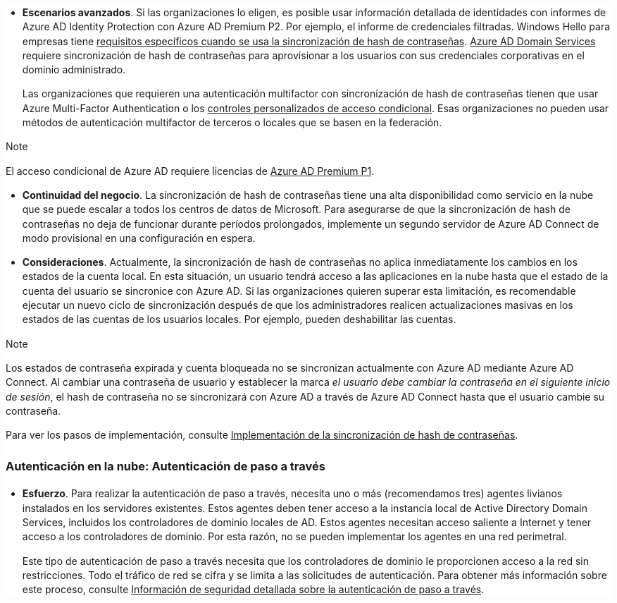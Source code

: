 * **Escenarios avanzados**. Si las organizaciones lo eligen, es posible usar información detallada de identidades con informes de Azure AD Identity Protection con Azure AD Premium P2. Por ejemplo, el informe de credenciales filtradas. Windows Hello para empresas tiene [requisitos específicos cuando se usa la sincronización de hash de contraseñas](/windows/access-protection/hello-for-business/hello-identity-verification). [Azure AD Domain Services](../../active-directory-domain-services/tutorial-create-instance.md) requiere sincronización de hash de contraseñas para aprovisionar a los usuarios con sus credenciales corporativas en el dominio administrado.

    Las organizaciones que requieren una autenticación multifactor con sincronización de hash de contraseñas tienen que usar Azure Multi-Factor Authentication o los [controles personalizados de acceso condicional](../../active-directory/conditional-access/controls.md#custom-controls-preview). Esas organizaciones no pueden usar métodos de autenticación multifactor de terceros o locales que se basen en la federación.

> [!NOTE]
> El acceso condicional de Azure AD requiere licencias de [Azure AD Premium P1](https://azure.microsoft.com/pricing/details/active-directory/).

* **Continuidad del negocio**. La sincronización de hash de contraseñas tiene una alta disponibilidad como servicio en la nube que se puede escalar a todos los centros de datos de Microsoft. Para asegurarse de que la sincronización de hash de contraseñas no deja de funcionar durante períodos prolongados, implemente un segundo servidor de Azure AD Connect de modo provisional en una configuración en espera.

* **Consideraciones**. Actualmente, la sincronización de hash de contraseñas no aplica inmediatamente los cambios en los estados de la cuenta local. En esta situación, un usuario tendrá acceso a las aplicaciones en la nube hasta que el estado de la cuenta del usuario se sincronice con Azure AD. Si las organizaciones quieren superar esta limitación, es recomendable ejecutar un nuevo ciclo de sincronización después de que los administradores realicen actualizaciones masivas en los estados de las cuentas de los usuarios locales. Por ejemplo, pueden deshabilitar las cuentas.

> [!NOTE]
> Los estados de contraseña expirada y cuenta bloqueada no se sincronizan actualmente con Azure AD mediante Azure AD Connect. Al cambiar una contraseña de usuario y establecer la marca *el usuario debe cambiar la contraseña en el siguiente inicio de sesión*, el hash de contraseña no se sincronizará con Azure AD a través de Azure AD Connect hasta que el usuario cambie su contraseña.

Para ver los pasos de implementación, consulte [Implementación de la sincronización de hash de contraseñas](../../active-directory/hybrid/how-to-connect-password-hash-synchronization.md).

### <a name="cloud-authentication-pass-through-authentication"></a>Autenticación en la nube: Autenticación de paso a través  

* **Esfuerzo**. Para realizar la autenticación de paso a través, necesita uno o más (recomendamos tres) agentes livianos instalados en los servidores existentes. Estos agentes deben tener acceso a la instancia local de Active Directory Domain Services, incluidos los controladores de dominio locales de AD. Estos agentes necesitan acceso saliente a Internet y tener acceso a los controladores de dominio. Por esta razón, no se pueden implementar los agentes en una red perimetral.

    Este tipo de autenticación de paso a través necesita que los controladores de dominio le proporcionen acceso a la red sin restricciones. Todo el tráfico de red se cifra y se limita a las solicitudes de autenticación. Para obtener más información sobre este proceso, consulte [Información de seguridad detallada sobre la autenticación de paso a través](../../active-directory/hybrid/how-to-connect-pta-security-deep-dive.md).
